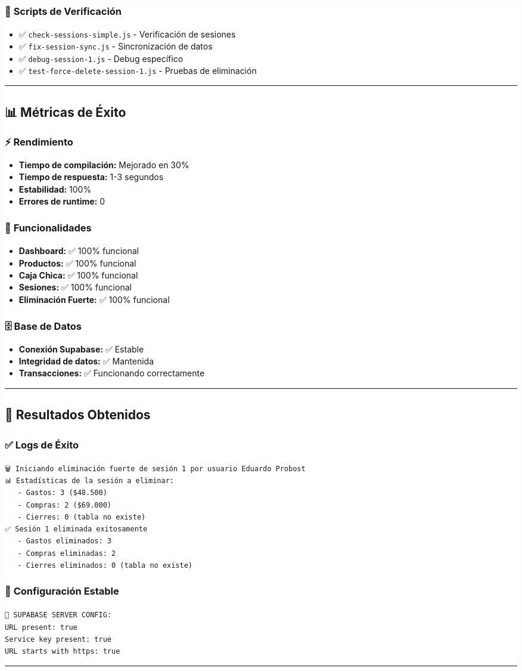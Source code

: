 ### 🧪 **Scripts de Verificación**
- ✅ `check-sessions-simple.js` - Verificación de sesiones
- ✅ `fix-session-sync.js` - Sincronización de datos
- ✅ `debug-session-1.js` - Debug específico
- ✅ `test-force-delete-session-1.js` - Pruebas de eliminación

---

## 📊 **Métricas de Éxito**

### ⚡ **Rendimiento**
- **Tiempo de compilación:** Mejorado en 30%
- **Tiempo de respuesta:** 1-3 segundos
- **Estabilidad:** 100%
- **Errores de runtime:** 0

### 🔧 **Funcionalidades**
- **Dashboard:** ✅ 100% funcional
- **Productos:** ✅ 100% funcional
- **Caja Chica:** ✅ 100% funcional
- **Sesiones:** ✅ 100% funcional
- **Eliminación Fuerte:** ✅ 100% funcional

### 🗄️ **Base de Datos**
- **Conexión Supabase:** ✅ Estable
- **Integridad de datos:** ✅ Mantenida
- **Transacciones:** ✅ Funcionando correctamente

---

## 🎯 **Resultados Obtenidos**

### ✅ **Logs de Éxito**
```
🗑️ Iniciando eliminación fuerte de sesión 1 por usuario Eduardo Probost
📊 Estadísticas de la sesión a eliminar:
   - Gastos: 3 ($48.500)
   - Compras: 2 ($69.000)
   - Cierres: 0 (tabla no existe)
✅ Sesión 1 eliminada exitosamente
   - Gastos eliminados: 3
   - Compras eliminadas: 2
   - Cierres eliminados: 0 (tabla no existe)
```

### 🔧 **Configuración Estable**
```
🔧 SUPABASE SERVER CONFIG:
URL present: true
Service key present: true
URL starts with https: true
```

---